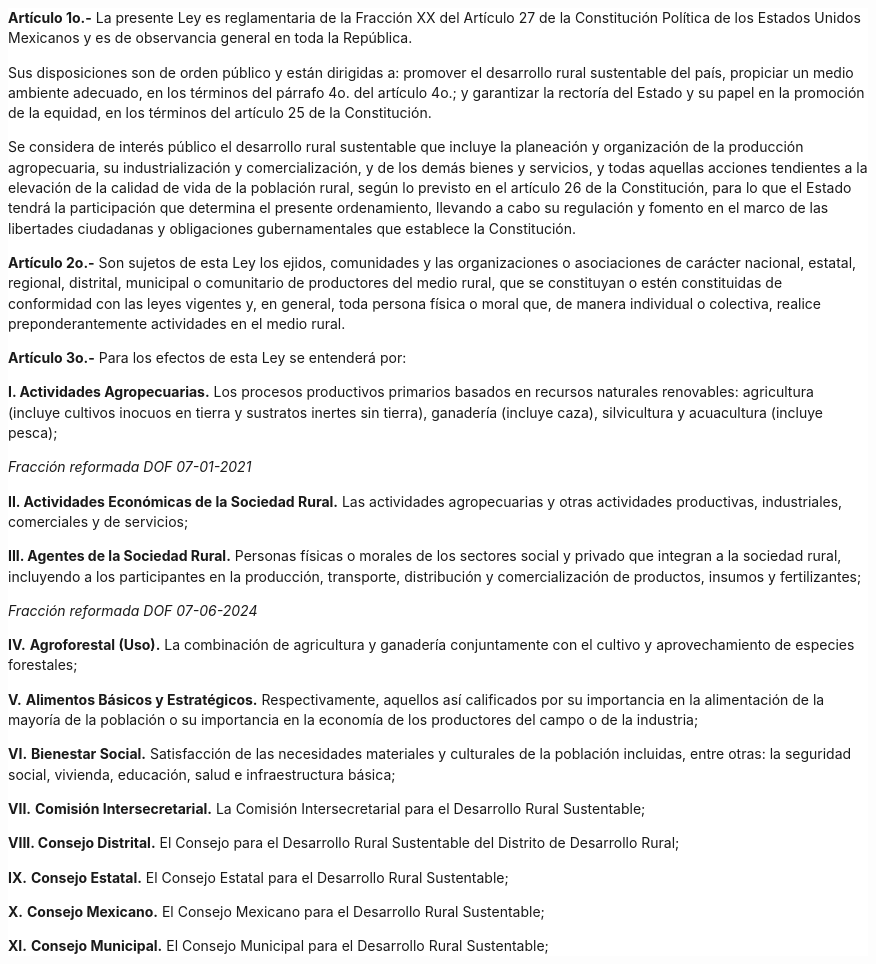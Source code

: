 **Artículo 1o.-** La presente Ley es reglamentaria de la Fracción XX del Artículo 27 de la Constitución Política de los Estados Unidos Mexicanos y es de observancia general en toda la República.

Sus disposiciones son de orden público y están dirigidas a: promover el desarrollo rural sustentable del país, propiciar un medio ambiente adecuado, en los términos del párrafo 4o. del artículo 4o.; y garantizar la rectoría del Estado y su papel en la promoción de la equidad, en los términos del artículo 25 de la Constitución.

Se considera de interés público el desarrollo rural sustentable que incluye la planeación y organización de la producción agropecuaria, su industrialización y comercialización, y de los demás bienes y servicios, y todas aquellas acciones tendientes a la elevación de la calidad de vida de la población rural, según lo previsto en el artículo 26 de la Constitución, para lo que el Estado tendrá la participación que determina el presente ordenamiento, llevando a cabo su regulación y fomento en el marco de las libertades ciudadanas y obligaciones gubernamentales que establece la Constitución.

**Artículo 2o.-** Son sujetos de esta Ley los ejidos, comunidades y las organizaciones o asociaciones de carácter nacional, estatal, regional, distrital, municipal o comunitario de productores del medio rural, que se constituyan o estén constituidas de conformidad con las leyes vigentes y, en general, toda persona física o moral que, de manera individual o colectiva, realice preponderantemente actividades en el medio rural.

**Artículo 3o.-** Para los efectos de esta Ley se entenderá por:

**I. Actividades Agropecuarias.** Los procesos productivos primarios basados en recursos naturales renovables: agricultura (incluye cultivos inocuos en tierra y sustratos inertes sin tierra), ganadería (incluye caza), silvicultura y acuacultura (incluye pesca);

*Fracción reformada DOF 07-01-2021*

**II. Actividades Económicas de la Sociedad Rural.** Las actividades agropecuarias y otras actividades productivas, industriales, comerciales y de servicios;

**III. Agentes de la Sociedad Rural.** Personas físicas o morales de los sectores social y privado que integran a la sociedad rural, incluyendo a los participantes en la producción, transporte, distribución y comercialización de productos, insumos y fertilizantes;

*Fracción reformada DOF 07-06-2024*

**IV.** **Agroforestal (Uso).** La combinación de agricultura y ganadería conjuntamente con el cultivo y aprovechamiento de especies forestales;

**V.** **Alimentos Básicos y Estratégicos.** Respectivamente, aquellos así calificados por su importancia en la alimentación de la mayoría de la población o su importancia en la economía de los productores del campo o de la industria;

**VI.** **Bienestar Social.** Satisfacción de las necesidades materiales y culturales de la población incluidas, entre otras: la seguridad social, vivienda, educación, salud e infraestructura básica;

**VII.** **Comisión Intersecretarial.** La Comisión Intersecretarial para el Desarrollo Rural Sustentable;

**VIII. Consejo Distrital.** El Consejo para el Desarrollo Rural Sustentable del Distrito de Desarrollo Rural;

**IX.** **Consejo Estatal.** El Consejo Estatal para el Desarrollo Rural Sustentable;

**X.** **Consejo Mexicano.** El Consejo Mexicano para el Desarrollo Rural Sustentable;

**XI.** **Consejo Municipal.** El Consejo Municipal para el Desarrollo Rural Sustentable;
